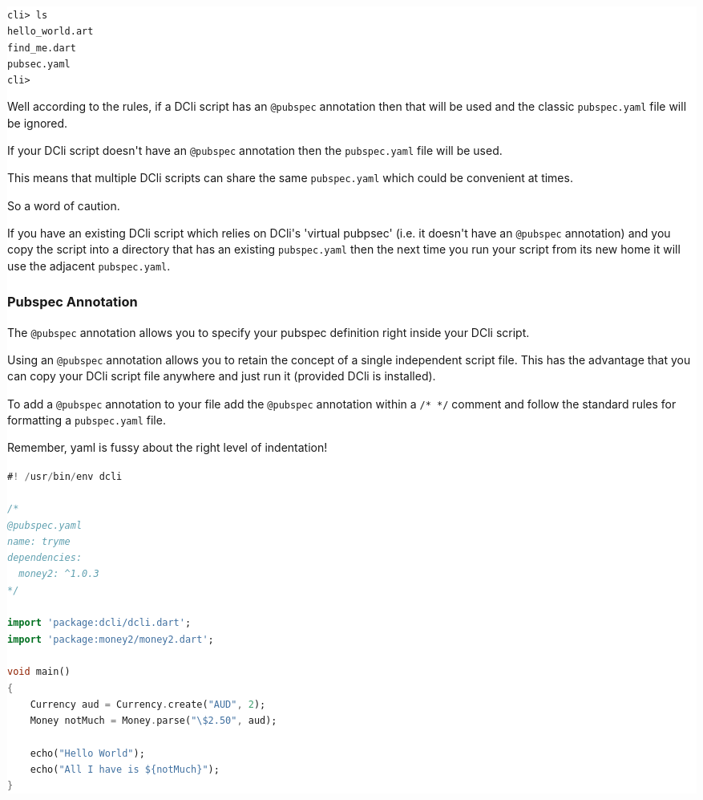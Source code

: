 ```text
cli> ls
hello_world.art
find_me.dart
pubsec.yaml
cli>
```

Well according to the rules, if a DCli script has an `@pubspec` annotation then that will be used and the classic `pubspec.yaml` file will be ignored.

If your DCli script doesn't have an `@pubspec` annotation then the `pubspec.yaml` file will be used.

This means that multiple DCli scripts can share the same `pubspec.yaml` which could be convenient at times.

So a word of caution.

If you have an existing DCli script which relies on DCli's 'virtual pubpsec' \(i.e. it doesn't have an `@pubspec` annotation\) and you copy the script into a directory that has an existing `pubspec.yaml` then the next time you run your script from its new home it will use the adjacent `pubspec.yaml`.

### Pubspec Annotation

The `@pubspec` annotation allows you to specify your pubspec definition right inside your DCli script.

Using an `@pubspec` annotation allows you to retain the concept of a single independent script file. This has the advantage that you can copy your DCli script file anywhere and just run it \(provided DCli is installed\).

To add a `@pubspec` annotation to your file add the `@pubspec` annotation within a `/* */` comment and follow the standard rules for formatting a `pubspec.yaml` file.

Remember, yaml is fussy about the right level of indentation!

```dart
#! /usr/bin/env dcli

/*
@pubspec.yaml
name: tryme
dependencies:
  money2: ^1.0.3
*/

import 'package:dcli/dcli.dart';
import 'package:money2/money2.dart';

void main()
{
    Currency aud = Currency.create("AUD", 2);
    Money notMuch = Money.parse("\$2.50", aud);

    echo("Hello World");
    echo("All I have is ${notMuch}");
}
```
